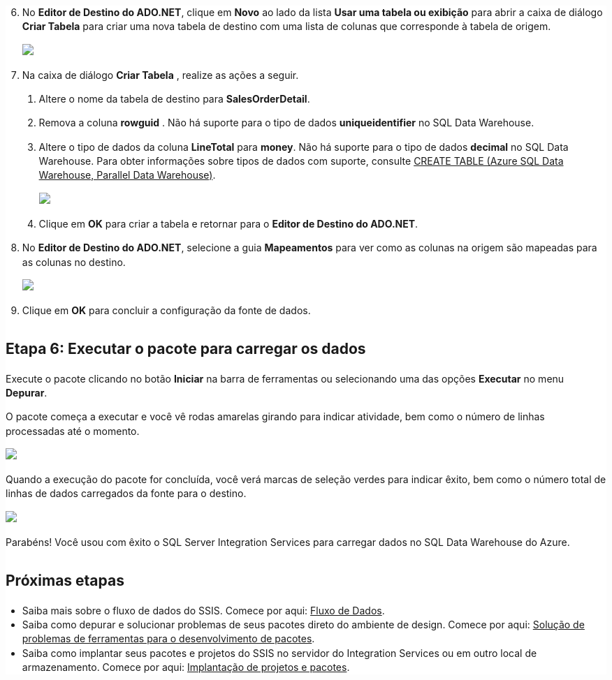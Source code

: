 6. No **Editor de Destino do ADO.NET**, clique em **Novo** ao lado da lista **Usar uma tabela ou exibição** para abrir a caixa de diálogo **Criar Tabela** para criar uma nova tabela de destino com uma lista de colunas que corresponde à tabela de origem.
   
    ![][12a]
7. Na caixa de diálogo **Criar Tabela** , realize as ações a seguir.
   
   1. Altere o nome da tabela de destino para **SalesOrderDetail**.
   2. Remova a coluna **rowguid** . Não há suporte para o tipo de dados **uniqueidentifier** no SQL Data Warehouse.
   3. Altere o tipo de dados da coluna **LineTotal** para **money**. Não há suporte para o tipo de dados **decimal** no SQL Data Warehouse. Para obter informações sobre tipos de dados com suporte, consulte [CREATE TABLE (Azure SQL Data Warehouse, Parallel Data Warehouse)][CREATE TABLE (Azure SQL Data Warehouse, Parallel Data Warehouse)].
      
       ![][12b]
   4. Clique em **OK** para criar a tabela e retornar para o **Editor de Destino do ADO.NET**.
8. No **Editor de Destino do ADO.NET**, selecione a guia **Mapeamentos** para ver como as colunas na origem são mapeadas para as colunas no destino.
   
    ![][13]
9. Clique em **OK** para concluir a configuração da fonte de dados.

## <a name="step-6-run-the-package-to-load-the-data"></a>Etapa 6: Executar o pacote para carregar os dados
Execute o pacote clicando no botão **Iniciar** na barra de ferramentas ou selecionando uma das opções **Executar** no menu **Depurar**.

O pacote começa a executar e você vê rodas amarelas girando para indicar atividade, bem como o número de linhas processadas até o momento.

![][14]

Quando a execução do pacote for concluída, você verá marcas de seleção verdes para indicar êxito, bem como o número total de linhas de dados carregados da fonte para o destino.

![][15]

Parabéns! Você usou com êxito o SQL Server Integration Services para carregar dados no SQL Data Warehouse do Azure.

## <a name="next-steps"></a>Próximas etapas
* Saiba mais sobre o fluxo de dados do SSIS. Comece por aqui: [Fluxo de Dados][Data Flow].
* Saiba como depurar e solucionar problemas de seus pacotes direto do ambiente de design. Comece por aqui: [Solução de problemas de ferramentas para o desenvolvimento de pacotes][Troubleshooting Tools for Package Development].
* Saiba como implantar seus pacotes e projetos do SSIS no servidor do Integration Services ou em outro local de armazenamento. Comece por aqui: [Implantação de projetos e pacotes][Deployment of Projects and Packages].


[01]:  ./media/sql-data-warehouse-load-from-sql-server-with-integration-services/ssis-designer-01.png
[02]:  ./media/sql-data-warehouse-load-from-sql-server-with-integration-services/ssis-data-flow-task-02.png
[03]:  ./media/sql-data-warehouse-load-from-sql-server-with-integration-services/ado-net-source-03.png
[04]:  ./media/sql-data-warehouse-load-from-sql-server-with-integration-services/ado-net-connection-manager-04.png
[05]:  ./media/sql-data-warehouse-load-from-sql-server-with-integration-services/ado-net-connection-05.png
[06]:  ./media/sql-data-warehouse-load-from-sql-server-with-integration-services/test-connection-06.png
[07]:  ./media/sql-data-warehouse-load-from-sql-server-with-integration-services/ado-net-source-07.png
[08]:  ./media/sql-data-warehouse-load-from-sql-server-with-integration-services/preview-data-08.png
[09]:  ./media/sql-data-warehouse-load-from-sql-server-with-integration-services/source-destination-09.png
[10]:  ./media/sql-data-warehouse-load-from-sql-server-with-integration-services/connect-source-destination-10.png
[11]:  ./media/sql-data-warehouse-load-from-sql-server-with-integration-services/ado-net-destination-11.png
[12a]: ./media/sql-data-warehouse-load-from-sql-server-with-integration-services/destination-query-before-12a.png
[12b]: ./media/sql-data-warehouse-load-from-sql-server-with-integration-services/destination-query-after-12b.png
[13]:  ./media/sql-data-warehouse-load-from-sql-server-with-integration-services/column-mapping-13.png
[14]:  ./media/sql-data-warehouse-load-from-sql-server-with-integration-services/package-running-14.png
[15]:  ./media/sql-data-warehouse-load-from-sql-server-with-integration-services/package-success-15.png


[PolyBase Guide]: https://msdn.microsoft.com/library/mt143171.aspx
[Download SQL Server Data Tools (SSDT)]: https://msdn.microsoft.com/library/mt204009.aspx
[CREATE TABLE (Azure SQL Data Warehouse, Parallel Data Warehouse)]: https://msdn.microsoft.com/library/mt203953.aspx
[Data Flow]: https://msdn.microsoft.com/library/ms140080.aspx
[Troubleshooting Tools for Package Development]: https://msdn.microsoft.com/library/ms137625.aspx
[Deployment of Projects and Packages]: https://msdn.microsoft.com/library/hh213290.aspx
[Microsoft SQL Server 2016 Integration Services Feature Pack for Azure]: http://go.microsoft.com/fwlink/?LinkID=626967
[SQL Server Evaluations]: https://www.microsoft.com/en-us/evalcenter/evaluate-sql-server-2016
[Visual Studio Community]: https://www.visualstudio.com/en-us/products/visual-studio-community-vs.aspx
[AdventureWorks 2014 Sample Databases]: https://msftdbprodsamples.codeplex.com/releases/view/125550